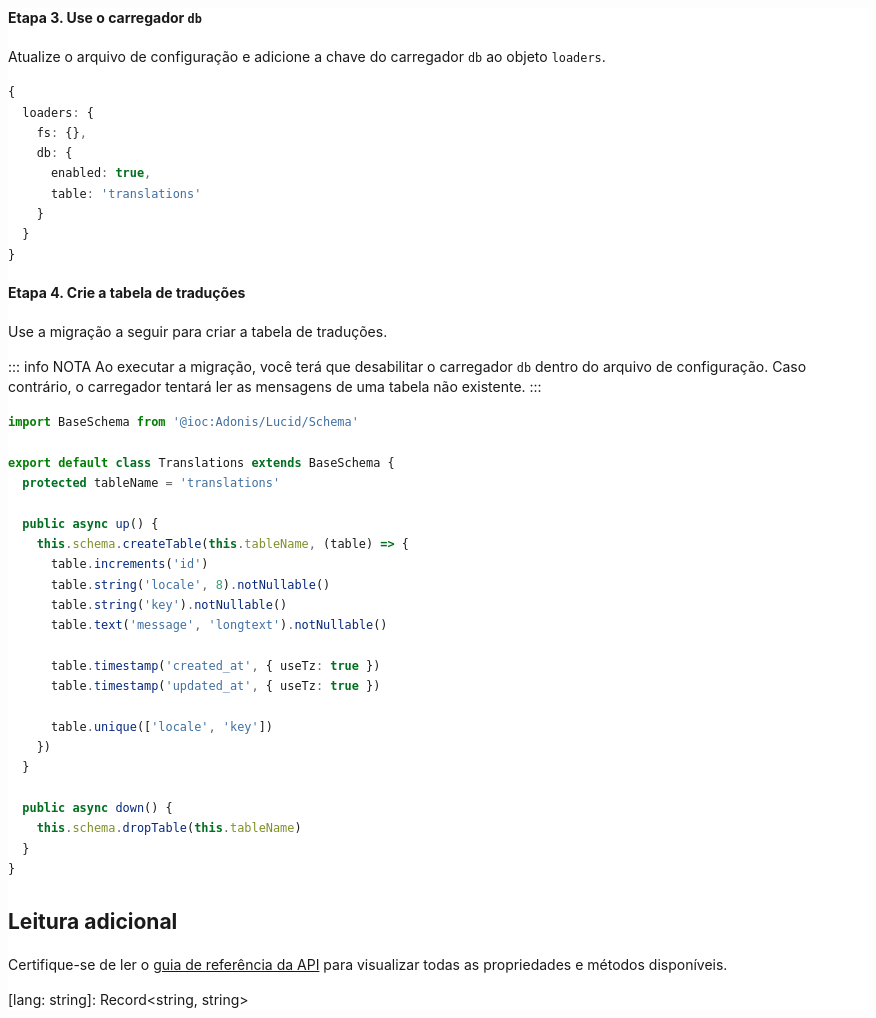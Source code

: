 #### Etapa 3. Use o carregador `db`
Atualize o arquivo de configuração e adicione a chave do carregador `db` ao objeto `loaders`.

```ts
{
  loaders: {
    fs: {},
    db: {
      enabled: true,
      table: 'translations'
    }
  }
}
```

#### Etapa 4. Crie a tabela de traduções
Use a migração a seguir para criar a tabela de traduções.

::: info NOTA
Ao executar a migração, você terá que desabilitar o carregador `db` dentro do arquivo de configuração. Caso contrário, o carregador tentará ler as mensagens de uma tabela não existente.
:::

```ts
import BaseSchema from '@ioc:Adonis/Lucid/Schema'

export default class Translations extends BaseSchema {
  protected tableName = 'translations'

  public async up() {
    this.schema.createTable(this.tableName, (table) => {
      table.increments('id')
      table.string('locale', 8).notNullable()
      table.string('key').notNullable()
      table.text('message', 'longtext').notNullable()

      table.timestamp('created_at', { useTz: true })
      table.timestamp('updated_at', { useTz: true })

      table.unique(['locale', 'key'])
    })
  }

  public async down() {
    this.schema.dropTable(this.tableName)
  }
}
```

## Leitura adicional
Certifique-se de ler o [guia de referência da API](../../reference/i18n/i18n-manager.md) para visualizar todas as propriedades e métodos disponíveis.


  [lang: string]: Record<string, string>